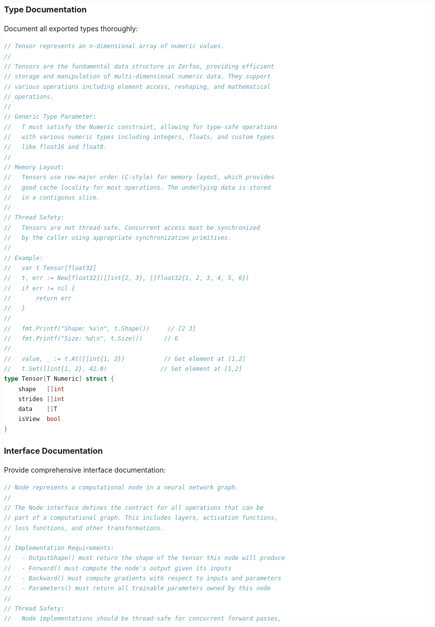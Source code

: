 ### Type Documentation

Document all exported types thoroughly:

```go
// Tensor represents an n-dimensional array of numeric values.
//
// Tensors are the fundamental data structure in Zerfoo, providing efficient
// storage and manipulation of multi-dimensional numeric data. They support
// various operations including element access, reshaping, and mathematical
// operations.
//
// Generic Type Parameter:
//   T must satisfy the Numeric constraint, allowing for type-safe operations
//   with various numeric types including integers, floats, and custom types
//   like float16 and float8.
//
// Memory Layout:
//   Tensors use row-major order (C-style) for memory layout, which provides
//   good cache locality for most operations. The underlying data is stored
//   in a contiguous slice.
//
// Thread Safety:
//   Tensors are not thread-safe. Concurrent access must be synchronized
//   by the caller using appropriate synchronization primitives.
//
// Example:
//   var t Tensor[float32]
//   t, err := New[float32]([]int{2, 3}, []float32{1, 2, 3, 4, 5, 6})
//   if err != nil {
//       return err
//   }
//   
//   fmt.Printf("Shape: %v\n", t.Shape())     // [2 3]
//   fmt.Printf("Size: %d\n", t.Size())      // 6
//   
//   value, _ := t.At([]int{1, 2})           // Get element at [1,2]
//   t.Set([]int{1, 2}, 42.0)               // Set element at [1,2]
type Tensor[T Numeric] struct {
    shape   []int
    strides []int
    data    []T
    isView  bool
}
```

### Interface Documentation

Provide comprehensive interface documentation:

```go
// Node represents a computational node in a neural network graph.
//
// The Node interface defines the contract for all operations that can be
// part of a computational graph. This includes layers, activation functions,
// loss functions, and other transformations.
//
// Implementation Requirements:
//   - OutputShape() must return the shape of the tensor this node will produce
//   - Forward() must compute the node's output given its inputs
//   - Backward() must compute gradients with respect to inputs and parameters  
//   - Parameters() must return all trainable parameters owned by this node
//
// Thread Safety:
//   Node implementations should be thread-safe for concurrent forward passes,
```